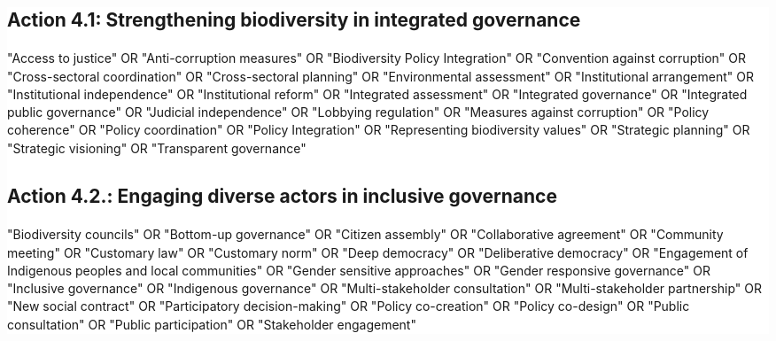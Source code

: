 ## Action 4.1: Strengthening biodiversity in integrated governance

"Access to justice" OR
"Anti-corruption measures" OR
"Biodiversity Policy Integration" OR
"Convention against corruption" OR
"Cross-sectoral coordination" OR
"Cross-sectoral planning" OR
"Environmental assessment" OR
"Institutional arrangement" OR
"Institutional independence" OR
"Institutional reform" OR
"Integrated assessment" OR
"Integrated governance" OR
"Integrated public governance" OR
"Judicial independence" OR
"Lobbying regulation" OR
"Measures against corruption" OR
"Policy coherence" OR
"Policy coordination" OR
 "Policy Integration" OR
"Representing biodiversity values" OR
"Strategic planning" OR
"Strategic visioning" OR
"Transparent governance"

## Action 4.2.: Engaging diverse actors in inclusive governance

"Biodiversity councils" OR
"Bottom-up governance" OR
"Citizen assembly" OR
"Collaborative agreement" OR
"Community meeting" OR
"Customary law" OR
"Customary norm" OR
"Deep democracy" OR
"Deliberative democracy" OR
"Engagement of Indigenous peoples and local communities" OR
"Gender sensitive approaches" OR
"Gender responsive governance" OR
"Inclusive governance" OR
"Indigenous governance" OR
"Multi-stakeholder consultation" OR
"Multi-stakeholder partnership" OR
"New social contract" OR
"Participatory decision-making" OR
"Policy co-creation" OR
"Policy co-design" OR
"Public consultation" OR
"Public participation" OR
"Stakeholder engagement"
